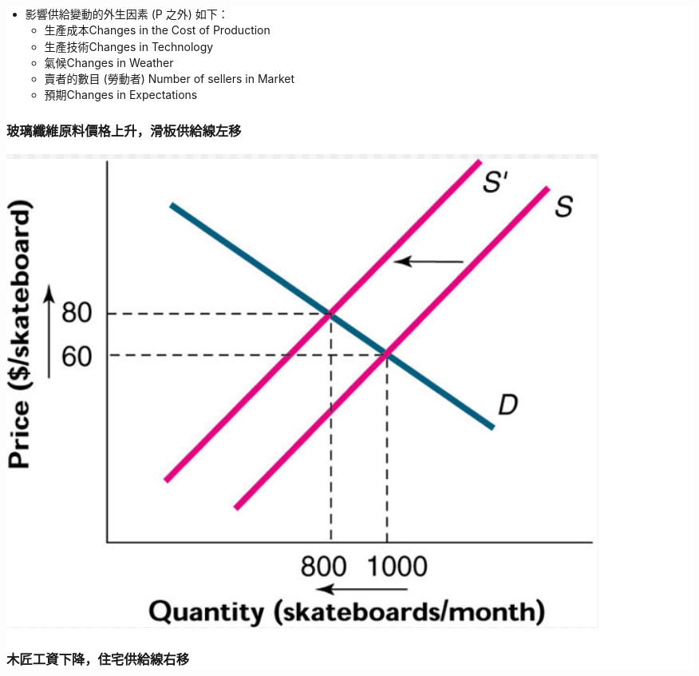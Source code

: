 * 影響供給變動的外生因素 (P 之外) 如下：
    * 生產成本Changes in the Cost of Production
    * 生產技術Changes in Technology
    * 氣候Changes in Weather
    * 賣者的數目 (勞動者) Number of sellers in Market
    * 預期Changes in Expectations

### 玻璃纖維原料價格上升，滑板供給線左移
![](./Picture/15.png)

### 木匠工資下降，住宅供給線右移